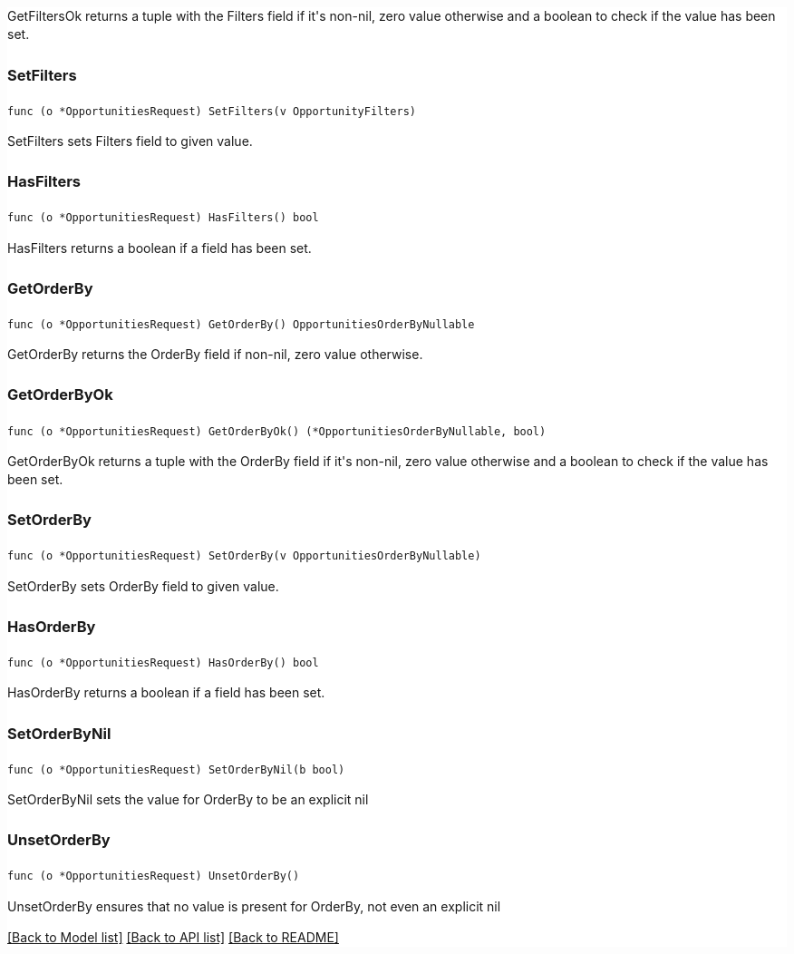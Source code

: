 GetFiltersOk returns a tuple with the Filters field if it's non-nil, zero value otherwise
and a boolean to check if the value has been set.

### SetFilters

`func (o *OpportunitiesRequest) SetFilters(v OpportunityFilters)`

SetFilters sets Filters field to given value.

### HasFilters

`func (o *OpportunitiesRequest) HasFilters() bool`

HasFilters returns a boolean if a field has been set.

### GetOrderBy

`func (o *OpportunitiesRequest) GetOrderBy() OpportunitiesOrderByNullable`

GetOrderBy returns the OrderBy field if non-nil, zero value otherwise.

### GetOrderByOk

`func (o *OpportunitiesRequest) GetOrderByOk() (*OpportunitiesOrderByNullable, bool)`

GetOrderByOk returns a tuple with the OrderBy field if it's non-nil, zero value otherwise
and a boolean to check if the value has been set.

### SetOrderBy

`func (o *OpportunitiesRequest) SetOrderBy(v OpportunitiesOrderByNullable)`

SetOrderBy sets OrderBy field to given value.

### HasOrderBy

`func (o *OpportunitiesRequest) HasOrderBy() bool`

HasOrderBy returns a boolean if a field has been set.

### SetOrderByNil

`func (o *OpportunitiesRequest) SetOrderByNil(b bool)`

 SetOrderByNil sets the value for OrderBy to be an explicit nil

### UnsetOrderBy
`func (o *OpportunitiesRequest) UnsetOrderBy()`

UnsetOrderBy ensures that no value is present for OrderBy, not even an explicit nil

[[Back to Model list]](../README.md#documentation-for-models) [[Back to API list]](../README.md#documentation-for-api-endpoints) [[Back to README]](../README.md)


